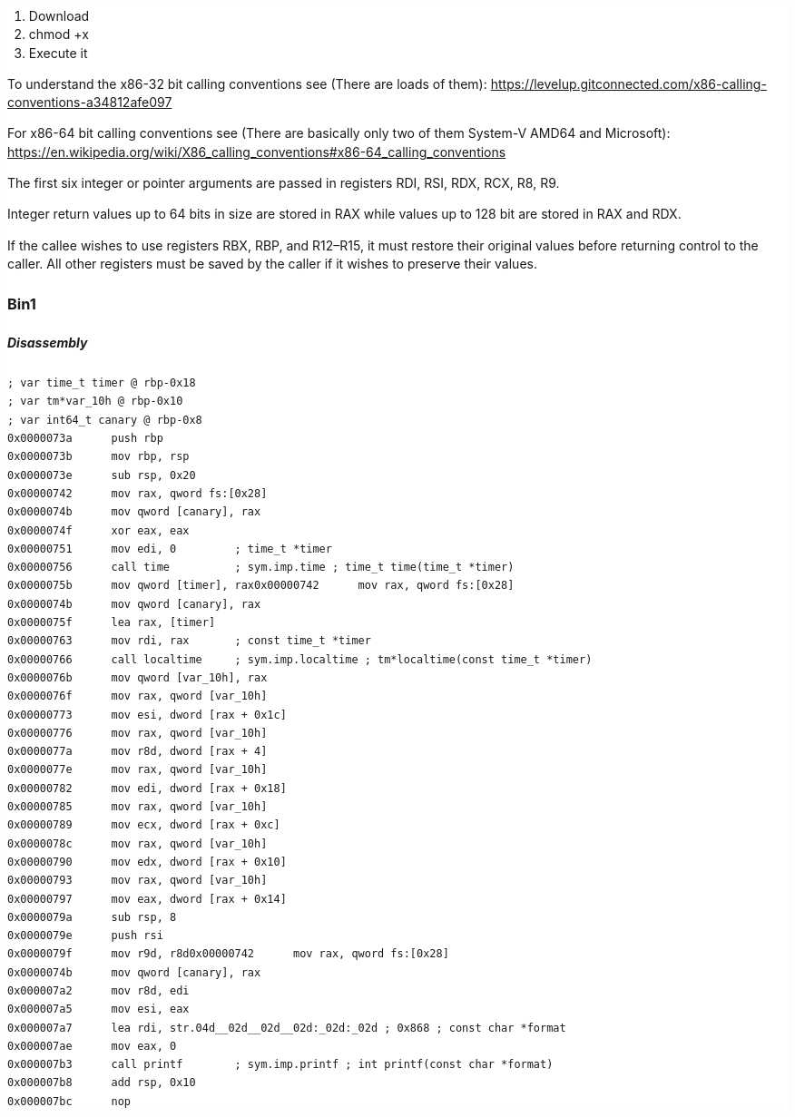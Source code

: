 1. Download
2. chmod +x 
3. Execute it



To understand the x86-32 bit calling conventions see (There are loads of them): https://levelup.gitconnected.com/x86-calling-conventions-a34812afe097

For x86-64 bit calling conventions see (There are basically only two of them System-V AMD64 and Microsoft): https://en.wikipedia.org/wiki/X86_calling_conventions#x86-64_calling_conventions

The first six integer or pointer arguments are passed in registers RDI, RSI, RDX, RCX, R8, R9.

Integer return values up to 64 bits in size are stored in RAX while values up to 128 bit are stored in RAX and RDX.

If the callee wishes to use registers RBX, RBP, and R12–R15, it must  restore their original values before returning control to the caller.  All other registers must be saved by the caller if it wishes to preserve their values.



### Bin1

##### Disassembly 

```
; var time_t timer @ rbp-0x18
; var tm*var_10h @ rbp-0x10
; var int64_t canary @ rbp-0x8
0x0000073a      push rbp
0x0000073b      mov rbp, rsp
0x0000073e      sub rsp, 0x20
0x00000742      mov rax, qword fs:[0x28]
0x0000074b      mov qword [canary], rax
0x0000074f      xor eax, eax
0x00000751      mov edi, 0         ; time_t *timer
0x00000756      call time          ; sym.imp.time ; time_t time(time_t *timer)
0x0000075b      mov qword [timer], rax0x00000742      mov rax, qword fs:[0x28]
0x0000074b      mov qword [canary], rax
0x0000075f      lea rax, [timer]
0x00000763      mov rdi, rax       ; const time_t *timer
0x00000766      call localtime     ; sym.imp.localtime ; tm*localtime(const time_t *timer)
0x0000076b      mov qword [var_10h], rax
0x0000076f      mov rax, qword [var_10h]
0x00000773      mov esi, dword [rax + 0x1c]
0x00000776      mov rax, qword [var_10h]
0x0000077a      mov r8d, dword [rax + 4]
0x0000077e      mov rax, qword [var_10h]
0x00000782      mov edi, dword [rax + 0x18]
0x00000785      mov rax, qword [var_10h]
0x00000789      mov ecx, dword [rax + 0xc]
0x0000078c      mov rax, qword [var_10h]
0x00000790      mov edx, dword [rax + 0x10]
0x00000793      mov rax, qword [var_10h]
0x00000797      mov eax, dword [rax + 0x14]
0x0000079a      sub rsp, 8
0x0000079e      push rsi
0x0000079f      mov r9d, r8d0x00000742      mov rax, qword fs:[0x28]
0x0000074b      mov qword [canary], rax
0x000007a2      mov r8d, edi
0x000007a5      mov esi, eax
0x000007a7      lea rdi, str.04d__02d__02d__02d:_02d:_02d ; 0x868 ; const char *format
0x000007ae      mov eax, 0
0x000007b3      call printf        ; sym.imp.printf ; int printf(const char *format)
0x000007b8      add rsp, 0x10
0x000007bc      nop
```